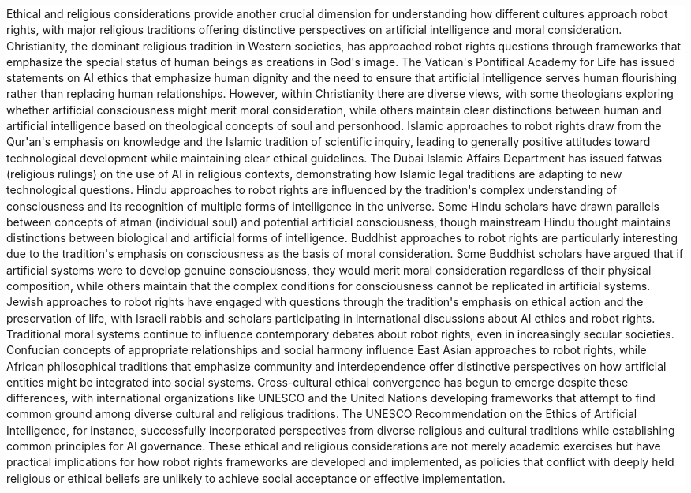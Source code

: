 Ethical and religious considerations provide another crucial dimension for understanding how different cultures approach robot rights, with major religious traditions offering distinctive perspectives on artificial intelligence and moral consideration. Christianity, the dominant religious tradition in Western societies, has approached robot rights questions through frameworks that emphasize the special status of human beings as creations in God's image. The Vatican's Pontifical Academy for Life has issued statements on AI ethics that emphasize human dignity and the need to ensure that artificial intelligence serves human flourishing rather than replacing human relationships. However, within Christianity there are diverse views, with some theologians exploring whether artificial consciousness might merit moral consideration, while others maintain clear distinctions between human and artificial intelligence based on theological concepts of soul and personhood. Islamic approaches to robot rights draw from the Qur'an's emphasis on knowledge and the Islamic tradition of scientific inquiry, leading to generally positive attitudes toward technological development while maintaining clear ethical guidelines. The Dubai Islamic Affairs Department has issued fatwas (religious rulings) on the use of AI in religious contexts, demonstrating how Islamic legal traditions are adapting to new technological questions. Hindu approaches to robot rights are influenced by the tradition's complex understanding of consciousness and its recognition of multiple forms of intelligence in the universe. Some Hindu scholars have drawn parallels between concepts of atman (individual soul) and potential artificial consciousness, though mainstream Hindu thought maintains distinctions between biological and artificial forms of intelligence. Buddhist approaches to robot rights are particularly interesting due to the tradition's emphasis on consciousness as the basis of moral consideration. Some Buddhist scholars have argued that if artificial systems were to develop genuine consciousness, they would merit moral consideration regardless of their physical composition, while others maintain that the complex conditions for consciousness cannot be replicated in artificial systems. Jewish approaches to robot rights have engaged with questions through the tradition's emphasis on ethical action and the preservation of life, with Israeli rabbis and scholars participating in international discussions about AI ethics and robot rights. Traditional moral systems continue to influence contemporary debates about robot rights, even in increasingly secular societies. Confucian concepts of appropriate relationships and social harmony influence East Asian approaches to robot rights, while African philosophical traditions that emphasize community and interdependence offer distinctive perspectives on how artificial entities might be integrated into social systems. Cross-cultural ethical convergence has begun to emerge despite these differences, with international organizations like UNESCO and the United Nations developing frameworks that attempt to find common ground among diverse cultural and religious traditions. The UNESCO Recommendation on the Ethics of Artificial Intelligence, for instance, successfully incorporated perspectives from diverse religious and cultural traditions while establishing common principles for AI governance. These ethical and religious considerations are not merely academic exercises but have practical implications for how robot rights frameworks are developed and implemented, as policies that conflict with deeply held religious or ethical beliefs are unlikely to achieve social acceptance or effective implementation.
